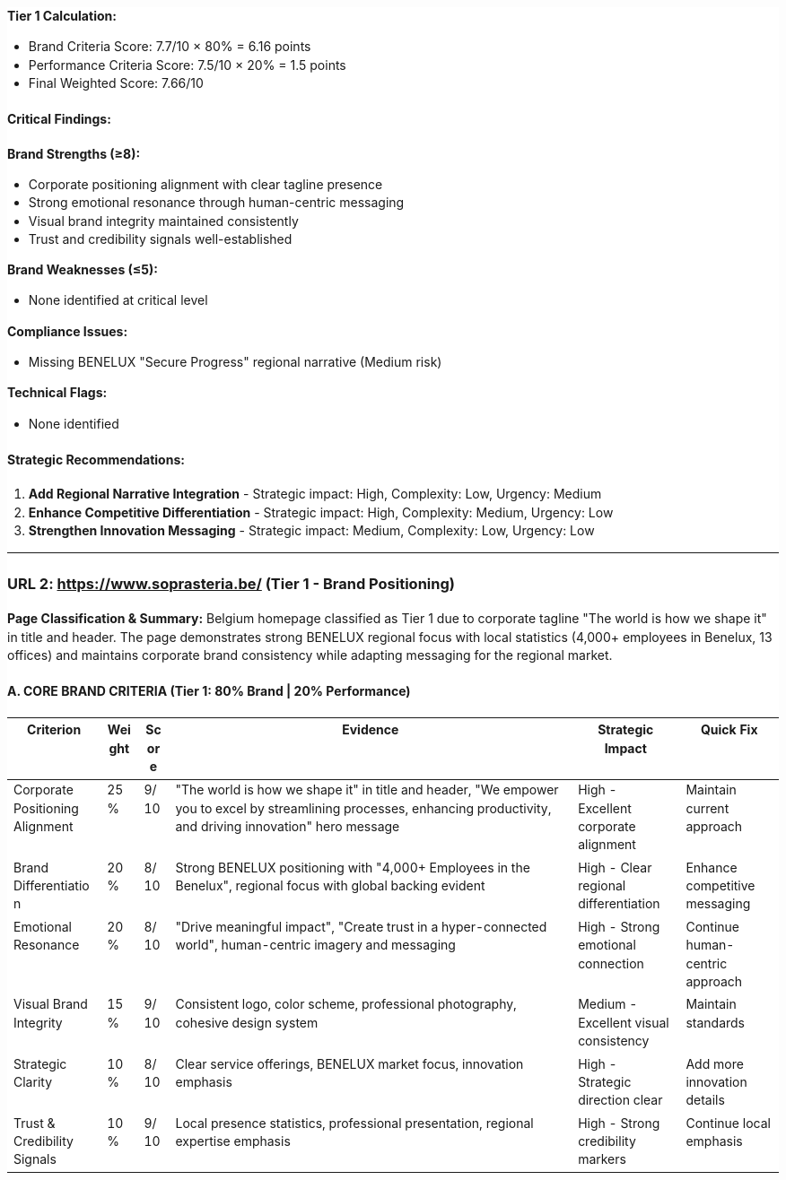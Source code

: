 **Tier 1 Calculation:**

- Brand Criteria Score: 7.7/10 × 80% = 6.16 points
- Performance Criteria Score: 7.5/10 × 20% = 1.5 points
- Final Weighted Score: 7.66/10

#### Critical Findings:

**Brand Strengths (≥8):**

- Corporate positioning alignment with clear tagline presence
- Strong emotional resonance through human-centric messaging
- Visual brand integrity maintained consistently
- Trust and credibility signals well-established

**Brand Weaknesses (≤5):**

- None identified at critical level

**Compliance Issues:**

- Missing BENELUX "Secure Progress" regional narrative (Medium risk)

**Technical Flags:**

- None identified

#### Strategic Recommendations:

1. **Add Regional Narrative Integration** - Strategic impact: High, Complexity: Low, Urgency: Medium
2. **Enhance Competitive Differentiation** - Strategic impact: High, Complexity: Medium, Urgency: Low
3. **Strengthen Innovation Messaging** - Strategic impact: Medium, Complexity: Low, Urgency: Low

---

### URL 2: https://www.soprasteria.be/ (Tier 1 - Brand Positioning)

**Page Classification & Summary:**
Belgium homepage classified as Tier 1 due to corporate tagline "The world is how we shape it" in title and header. The page demonstrates strong BENELUX regional focus with local statistics (4,000+ employees in Benelux, 13 offices) and maintains corporate brand consistency while adapting messaging for the regional market.

#### A. CORE BRAND CRITERIA (Tier 1: 80% Brand | 20% Performance)

| Criterion                       | Weight | Score | Evidence                                                                                                                                                             | Strategic Impact                      | Quick Fix                       |
| ------------------------------- | ------ | ----- | -------------------------------------------------------------------------------------------------------------------------------------------------------------------- | ------------------------------------- | ------------------------------- |
| Corporate Positioning Alignment | 25%    | 9/10  | "The world is how we shape it" in title and header, "We empower you to excel by streamlining processes, enhancing productivity, and driving innovation" hero message | High - Excellent corporate alignment  | Maintain current approach       |
| Brand Differentiation           | 20%    | 8/10  | Strong BENELUX positioning with "4,000+ Employees in the Benelux", regional focus with global backing evident                                                        | High - Clear regional differentiation | Enhance competitive messaging   |
| Emotional Resonance             | 20%    | 8/10  | "Drive meaningful impact", "Create trust in a hyper-connected world", human-centric imagery and messaging                                                            | High - Strong emotional connection    | Continue human-centric approach |
| Visual Brand Integrity          | 15%    | 9/10  | Consistent logo, color scheme, professional photography, cohesive design system                                                                                      | Medium - Excellent visual consistency | Maintain standards              |
| Strategic Clarity               | 10%    | 8/10  | Clear service offerings, BENELUX market focus, innovation emphasis                                                                                                   | High - Strategic direction clear      | Add more innovation details     |
| Trust & Credibility Signals     | 10%    | 9/10  | Local presence statistics, professional presentation, regional expertise emphasis                                                                                    | High - Strong credibility markers     | Continue local emphasis         |
